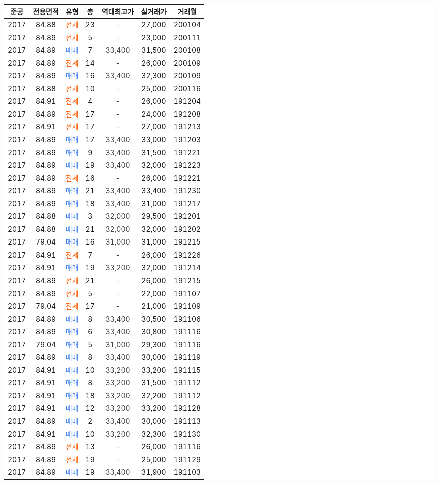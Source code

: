 |준공|전용면적|유형|층|역대최고가|실거래가|거래월|
|:---:|:---:|:---:|:---:|:---:|:---:|:---:|
|2017|84.88|<span style="color:#ff5a00">전세</span>|23|<span style="color:#444444">-</span>|27,000|200104|
|2017|84.89|<span style="color:#ff5a00">전세</span>|5|<span style="color:#444444">-</span>|23,000|200111|
|2017|84.89|<span style="color:#4285f3">매매</span>|7|<span style="color:#444444">33,400</span>|31,500|200108|
|2017|84.89|<span style="color:#ff5a00">전세</span>|14|<span style="color:#444444">-</span>|26,000|200109|
|2017|84.89|<span style="color:#4285f3">매매</span>|16|<span style="color:#444444">33,400</span>|32,300|200109|
|2017|84.88|<span style="color:#ff5a00">전세</span>|10|<span style="color:#444444">-</span>|25,000|200116|
|2017|84.91|<span style="color:#ff5a00">전세</span>|4|<span style="color:#444444">-</span>|26,000|191204|
|2017|84.89|<span style="color:#ff5a00">전세</span>|17|<span style="color:#444444">-</span>|24,000|191208|
|2017|84.91|<span style="color:#ff5a00">전세</span>|17|<span style="color:#444444">-</span>|27,000|191213|
|2017|84.89|<span style="color:#4285f3">매매</span>|17|<span style="color:#444444">33,400</span>|33,000|191203|
|2017|84.89|<span style="color:#4285f3">매매</span>|9|<span style="color:#444444">33,400</span>|31,500|191221|
|2017|84.89|<span style="color:#4285f3">매매</span>|19|<span style="color:#444444">33,400</span>|32,000|191223|
|2017|84.89|<span style="color:#ff5a00">전세</span>|16|<span style="color:#444444">-</span>|26,000|191221|
|2017|84.89|<span style="color:#4285f3">매매</span>|21|<span style="color:#444444">33,400</span>|33,400|191230|
|2017|84.89|<span style="color:#4285f3">매매</span>|18|<span style="color:#444444">33,400</span>|31,000|191217|
|2017|84.88|<span style="color:#4285f3">매매</span>|3|<span style="color:#444444">32,000</span>|29,500|191201|
|2017|84.88|<span style="color:#4285f3">매매</span>|21|<span style="color:#444444">32,000</span>|32,000|191202|
|2017|79.04|<span style="color:#4285f3">매매</span>|16|<span style="color:#444444">31,000</span>|31,000|191215|
|2017|84.91|<span style="color:#ff5a00">전세</span>|7|<span style="color:#444444">-</span>|26,000|191226|
|2017|84.91|<span style="color:#4285f3">매매</span>|19|<span style="color:#444444">33,200</span>|32,000|191214|
|2017|84.89|<span style="color:#ff5a00">전세</span>|21|<span style="color:#444444">-</span>|26,000|191215|
|2017|84.89|<span style="color:#ff5a00">전세</span>|5|<span style="color:#444444">-</span>|22,000|191107|
|2017|79.04|<span style="color:#ff5a00">전세</span>|17|<span style="color:#444444">-</span>|21,000|191109|
|2017|84.89|<span style="color:#4285f3">매매</span>|8|<span style="color:#444444">33,400</span>|30,500|191106|
|2017|84.89|<span style="color:#4285f3">매매</span>|6|<span style="color:#444444">33,400</span>|30,800|191116|
|2017|79.04|<span style="color:#4285f3">매매</span>|5|<span style="color:#444444">31,000</span>|29,300|191116|
|2017|84.89|<span style="color:#4285f3">매매</span>|8|<span style="color:#444444">33,400</span>|30,000|191119|
|2017|84.91|<span style="color:#4285f3">매매</span>|10|<span style="color:#444444">33,200</span>|33,200|191115|
|2017|84.91|<span style="color:#4285f3">매매</span>|8|<span style="color:#444444">33,200</span>|31,500|191112|
|2017|84.91|<span style="color:#4285f3">매매</span>|18|<span style="color:#444444">33,200</span>|32,200|191112|
|2017|84.91|<span style="color:#4285f3">매매</span>|12|<span style="color:#444444">33,200</span>|33,200|191128|
|2017|84.89|<span style="color:#4285f3">매매</span>|2|<span style="color:#444444">33,400</span>|30,000|191113|
|2017|84.91|<span style="color:#4285f3">매매</span>|10|<span style="color:#444444">33,200</span>|32,300|191130|
|2017|84.89|<span style="color:#ff5a00">전세</span>|13|<span style="color:#444444">-</span>|26,000|191116|
|2017|84.89|<span style="color:#ff5a00">전세</span>|19|<span style="color:#444444">-</span>|25,000|191129|
|2017|84.89|<span style="color:#4285f3">매매</span>|19|<span style="color:#444444">33,400</span>|31,900|191103|